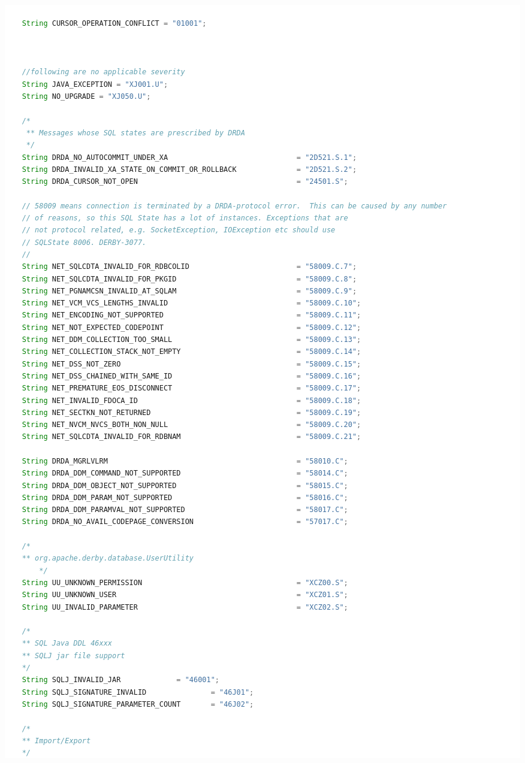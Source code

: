 ```java
		
    String CURSOR_OPERATION_CONFLICT = "01001";



    //following are no applicable severity
    String JAVA_EXCEPTION = "XJ001.U";
    String NO_UPGRADE = "XJ050.U";
        
    /*
     ** Messages whose SQL states are prescribed by DRDA
     */
    String DRDA_NO_AUTOCOMMIT_UNDER_XA                              = "2D521.S.1";
    String DRDA_INVALID_XA_STATE_ON_COMMIT_OR_ROLLBACK              = "2D521.S.2"; 
    String DRDA_CURSOR_NOT_OPEN                                     = "24501.S";

    // 58009 means connection is terminated by a DRDA-protocol error.  This can be caused by any number
    // of reasons, so this SQL State has a lot of instances. Exceptions that are 
    // not protocol related, e.g. SocketException, IOException etc should use 
    // SQLState 8006. DERBY-3077. 
    // 
    String NET_SQLCDTA_INVALID_FOR_RDBCOLID                         = "58009.C.7";
    String NET_SQLCDTA_INVALID_FOR_PKGID                            = "58009.C.8";
    String NET_PGNAMCSN_INVALID_AT_SQLAM                            = "58009.C.9";
    String NET_VCM_VCS_LENGTHS_INVALID                              = "58009.C.10";
    String NET_ENCODING_NOT_SUPPORTED                               = "58009.C.11";
    String NET_NOT_EXPECTED_CODEPOINT                               = "58009.C.12";
    String NET_DDM_COLLECTION_TOO_SMALL                             = "58009.C.13";
    String NET_COLLECTION_STACK_NOT_EMPTY                           = "58009.C.14";
    String NET_DSS_NOT_ZERO                                         = "58009.C.15";
    String NET_DSS_CHAINED_WITH_SAME_ID                             = "58009.C.16";
    String NET_PREMATURE_EOS_DISCONNECT                             = "58009.C.17";
    String NET_INVALID_FDOCA_ID                                     = "58009.C.18";
    String NET_SECTKN_NOT_RETURNED                                  = "58009.C.19";
    String NET_NVCM_NVCS_BOTH_NON_NULL                              = "58009.C.20";
    String NET_SQLCDTA_INVALID_FOR_RDBNAM                           = "58009.C.21";

    String DRDA_MGRLVLRM                                            = "58010.C";
    String DRDA_DDM_COMMAND_NOT_SUPPORTED                           = "58014.C";
    String DRDA_DDM_OBJECT_NOT_SUPPORTED                            = "58015.C";
    String DRDA_DDM_PARAM_NOT_SUPPORTED                             = "58016.C";
    String DRDA_DDM_PARAMVAL_NOT_SUPPORTED                          = "58017.C";
    String DRDA_NO_AVAIL_CODEPAGE_CONVERSION                        = "57017.C";
    
	/*
	** org.apache.derby.database.UserUtility
		*/
	String UU_UNKNOWN_PERMISSION									= "XCZ00.S";
	String UU_UNKNOWN_USER											= "XCZ01.S";
	String UU_INVALID_PARAMETER										= "XCZ02.S";

	/*
	** SQL Java DDL 46xxx
	** SQLJ jar file support
	*/
	String SQLJ_INVALID_JAR				= "46001";
	String SQLJ_SIGNATURE_INVALID	    		= "46J01";
	String SQLJ_SIGNATURE_PARAMETER_COUNT	    = "46J02";

	/*
	** Import/Export
	*/
```